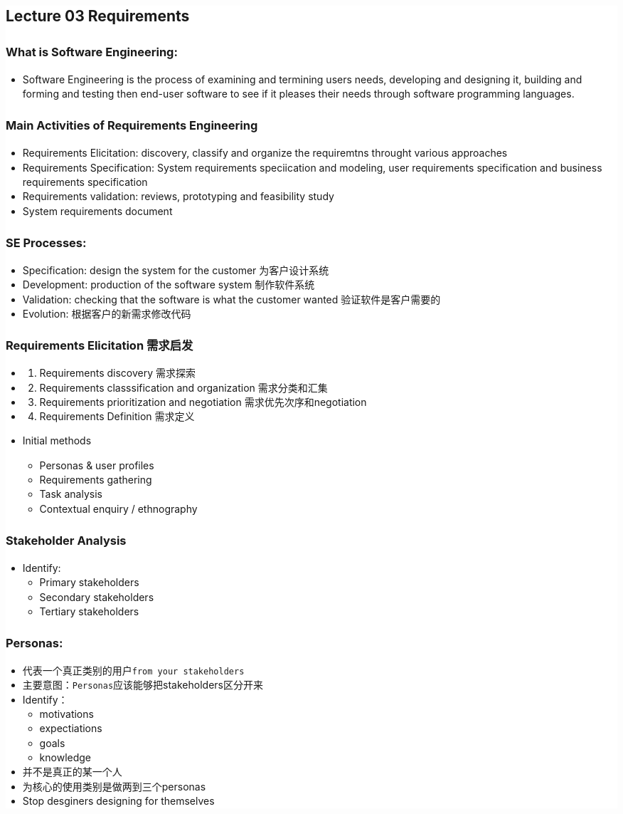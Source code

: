 ## Lecture 03 Requirements
### What is Software Engineering:
+ Software Engineering is the process of examining and termining users needs, developing and designing it, building and forming and testing then end-user software to see if it pleases their needs through software programming languages.

### Main Activities of Requirements Engineering
+ Requirements Elicitation: discovery, classify and organize the requiremtns throught various approaches
+ Requirements Specification: System requirements speciication and modeling, user requirements specification and business requirements specification
+ Requirements validation: reviews, prototyping and feasibility study
+ System requirements document

### SE Processes:
+ Specification: design the system for the customer 为客户设计系统
+ Development: production of the software system  制作软件系统
+ Validation: checking that the software is what the customer wanted 验证软件是客户需要的
+ Evolution: 根据客户的新需求修改代码


### Requirements Elicitation 需求启发
+ 1. Requirements discovery 需求探索
+ 2. Requirements classsification and organization 需求分类和汇集
+ 3. Requirements prioritization and negotiation 需求优先次序和negotiation
+ 4. Requirements Definition 需求定义

+ Initial methods
  + Personas & user profiles
  + Requirements gathering
  + Task analysis
  + Contextual enquiry / ethnography

### Stakeholder Analysis
+ Identify:
  + Primary stakeholders
  + Secondary stakeholders
  + Tertiary stakeholders

### Personas:
+ 代表一个真正类别的用户``from your stakeholders``
+ 主要意图：``Personas``应该能够把stakeholders区分开来
+ Identify：
  + motivations
  + expectiations
  + goals
  + knowledge
+ 并不是真正的某一个人
+ 为核心的使用类别是做两到三个personas
+ Stop desginers designing for themselves
